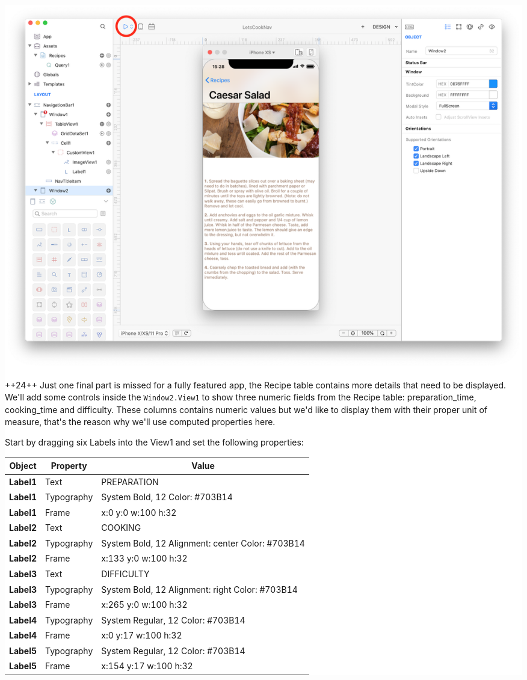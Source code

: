 ![LetsCookNav](../images/tutorials/lets-cook-nav-2-23.png)

++24++ Just one final part is missed for a fully featured app, the Recipe table contains more details that need to be displayed. We'll add some controls inside the `Window2.View1` to show three numeric fields from the Recipe table: preparation_time, cooking_time and difficulty. These columns contains numeric values but we'd like to display them with their proper unit of measure, that's the reason why we'll use computed properties here.

Start by dragging six Labels into the View1 and set the following properties:

| Object | Property | Value |
| ---------- | --------- | --------- |
| **Label1** | Text | PREPARATION |
| **Label1** | Typography | System Bold, 12 Color: #703B14 |
| **Label1** | Frame | x:0 y:0 w:100 h:32 |
| **Label2** | Text | COOKING |
| **Label2** | Typography | System Bold, 12 Alignment: center Color: #703B14 |
| **Label2** | Frame | x:133 y:0 w:100 h:32 |
| **Label3** | Text | DIFFICULTY |
| **Label3** | Typography | System Bold, 12 Alignment: right Color: #703B14 |
| **Label3** | Frame | x:265 y:0 w:100 h:32 |
| **Label4** | Typography | System Regular, 12 Color: #703B14 |
| **Label4** | Frame | x:0 y:17 w:100 h:32 |
| **Label5** | Typography | System Regular, 12 Color: #703B14 |
| **Label5** | Frame | x:154 y:17 w:100 h:32 |